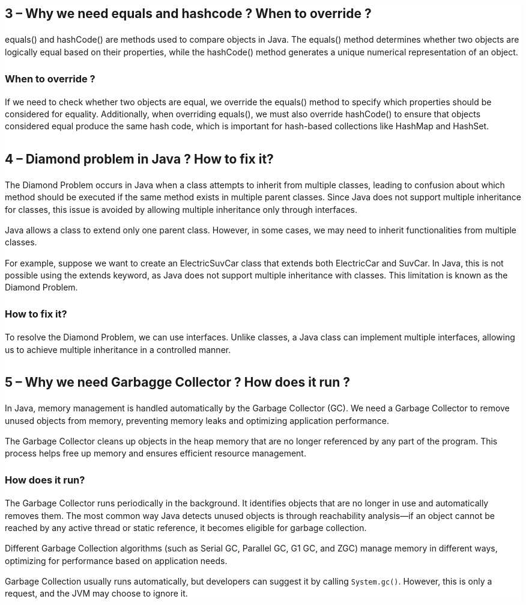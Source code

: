 ## 3 – Why we need equals and hashcode ? When to override ?

equals() and hashCode() are methods used to compare objects in Java. The equals() method determines whether two objects are logically equal based on their properties, while the hashCode() method generates a unique numerical representation of an object.

### When to override ?

If we need to check whether two objects are equal, we override the equals() method to specify which properties should be considered for equality. Additionally, when overriding equals(), we must also override hashCode() to ensure that objects considered equal produce the same hash code, which is important for hash-based collections like HashMap and HashSet.

## 4 – Diamond problem in Java ? How to fix it?

The Diamond Problem occurs in Java when a class attempts to inherit from multiple classes, leading to confusion about which method should be executed if the same method exists in multiple parent classes. Since Java does not support multiple inheritance for classes, this issue is avoided by allowing multiple inheritance only through interfaces.

Java allows a class to extend only one parent class. However, in some cases, we may need to inherit functionalities from multiple classes.

For example, suppose we want to create an ElectricSuvCar class that extends both ElectricCar and SuvCar. In Java, this is not possible using the extends keyword, as Java does not support multiple inheritance with classes. This limitation is known as the Diamond Problem.

### How to fix it?

To resolve the Diamond Problem, we can use interfaces. Unlike classes, a Java class can implement multiple interfaces, allowing us to achieve multiple inheritance in a controlled manner.

## 5 – Why we need Garbagge Collector ? How does it run ?

In Java, memory management is handled automatically by the Garbage Collector (GC). We need a Garbage Collector to remove unused objects from memory, preventing memory leaks and optimizing application performance.

The Garbage Collector cleans up objects in the heap memory that are no longer referenced by any part of the program. This process helps free up memory and ensures efficient resource management.

### How does it run?

The Garbage Collector runs periodically in the background. It identifies objects that are no longer in use and automatically removes them. The most common way Java detects unused objects is through reachability analysis—if an object cannot be reached by any active thread or static reference, it becomes eligible for garbage collection.

Different Garbage Collection algorithms (such as Serial GC, Parallel GC, G1 GC, and ZGC) manage memory in different ways, optimizing for performance based on application needs.

Garbage Collection usually runs automatically, but developers can suggest it by calling `System.gc()`. However, this is only a request, and the JVM may choose to ignore it.

